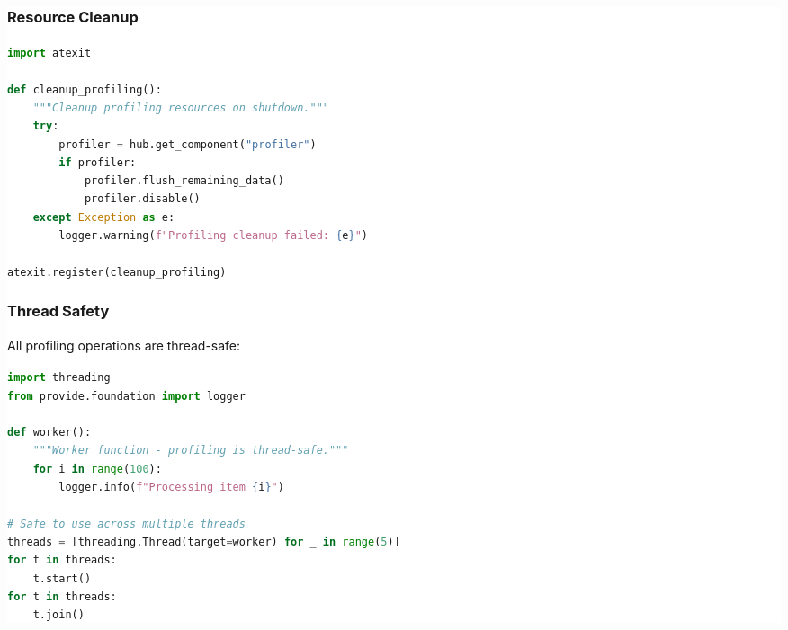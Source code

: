 ### Resource Cleanup

```python
import atexit

def cleanup_profiling():
    """Cleanup profiling resources on shutdown."""
    try:
        profiler = hub.get_component("profiler")
        if profiler:
            profiler.flush_remaining_data()
            profiler.disable()
    except Exception as e:
        logger.warning(f"Profiling cleanup failed: {e}")

atexit.register(cleanup_profiling)
```

### Thread Safety

All profiling operations are thread-safe:

```python
import threading
from provide.foundation import logger

def worker():
    """Worker function - profiling is thread-safe."""
    for i in range(100):
        logger.info(f"Processing item {i}")

# Safe to use across multiple threads
threads = [threading.Thread(target=worker) for _ in range(5)]
for t in threads:
    t.start()
for t in threads:
    t.join()
```